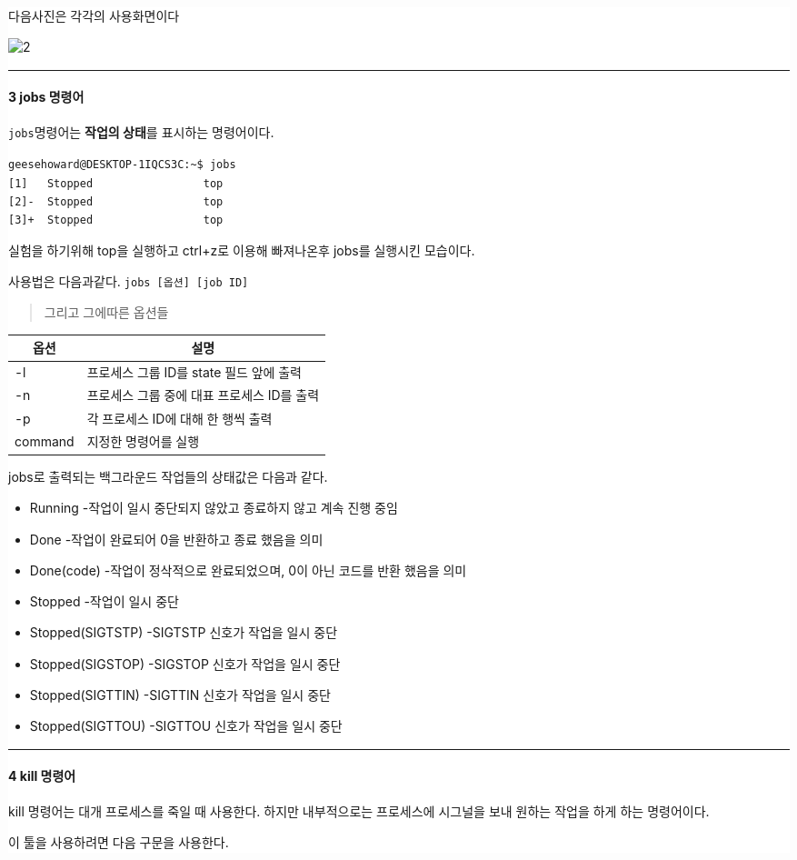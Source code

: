 다음사진은 각각의 사용화면이다

![2](https://user-images.githubusercontent.com/51511042/172044013-c1d7ff52-6a5a-43d0-b748-cb31cbf93d96.PNG)

---

#### 3 jobs 명령어

`jobs`명령어는 **작업의 상태**를 표시하는 명령어이다.
```
geesehoward@DESKTOP-1IQCS3C:~$ jobs
[1]   Stopped                 top
[2]-  Stopped                 top
[3]+  Stopped                 top
```
실험을 하기위해 top을 실행하고 ctrl+z로 이용해 빠져나온후 jobs를 실행시킨 모습이다.

사용법은 다음과같다.
`jobs [옵션] [job ID]`

> 그리고 그에따른 옵션들


|옵션|설명|
|---|---|
|-l| 프로세스 그룹 ID를 state 필드 앞에 출력|
 |-n|프로세스 그룹 중에 대표 프로세스 ID를 출력|
 |-p|각 프로세스 ID에 대해 한 행씩 출력|
|command|지정한 명령어를 실행|



jobs로 출력되는 백그라운드 작업들의 상태값은 다음과 같다.

 * Running -작업이 일시 중단되지 않았고 종료하지 않고 계속 진행 중임

 * Done -작업이 완료되어 0을 반환하고 종료 했음을 의미

 * Done(code) -작업이 정삭적으로 완료되었으며, 0이 아닌 코드를 반환 했음을 의미

 * Stopped -작업이 일시 중단
 
 * Stopped(SIGTSTP) -SIGTSTP 신호가 작업을 일시 중단

 * Stopped(SIGSTOP) -SIGSTOP 신호가 작업을 일시 중단

 * Stopped(SIGTTIN) -SIGTTIN 신호가 작업을 일시 중단

 * Stopped(SIGTTOU) -SIGTTOU 신호가 작업을 일시 중단 

---

#### 4 kill 명령어


kill 명령어는 대개 프로세스를 죽일 때 사용한다. 하지만 내부적으로는 프로세스에 시그널을 보내 원하는 작업을 하게 하는 명령어이다. 

이 툴을 사용하려면 다음 구문을 사용한다.
